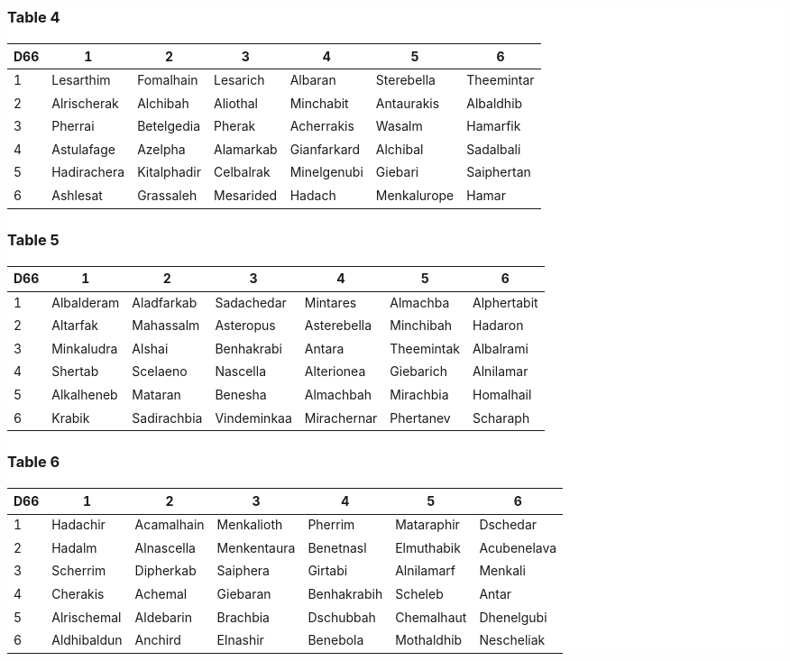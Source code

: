 ### Table 4

| D66 | 1           | 2           | 3         | 4           | 5           | 6          |
| --- | ----------- | ----------- | --------- | ----------- | ----------- | ---------- |
| 1   | Lesarthim   | Fomalhain   | Lesarich  | Albaran     | Sterebella  | Theemintar |
| 2   | Alrischerak | Alchibah    | Aliothal  | Minchabit   | Antaurakis  | Albaldhib  |
| 3   | Pherrai     | Betelgedia  | Pherak    | Acherrakis  | Wasalm      | Hamarfik   |
| 4   | Astulafage  | Azelpha     | Alamarkab | Gianfarkard | Alchibal    | Sadalbali  |
| 5   | Hadirachera | Kitalphadir | Celbalrak | Minelgenubi | Giebari     | Saiphertan |
| 6   | Ashlesat    | Grassaleh   | Mesarided | Hadach      | Menkalurope | Hamar      |

### Table 5

| D66 | 1          | 2           | 3           | 4           | 5          | 6           |
| --- | ---------- | ----------- | ----------- | ----------- | ---------- | ----------- |
| 1   | Albalderam | Aladfarkab  | Sadachedar  | Mintares    | Almachba   | Alphertabit |
| 2   | Altarfak   | Mahassalm   | Asteropus   | Asterebella | Minchibah  | Hadaron     |
| 3   | Minkaludra | Alshai      | Benhakrabi  | Antara      | Theemintak | Albalrami   |
| 4   | Shertab    | Scelaeno    | Nascella    | Alterionea  | Giebarich  | Alnilamar   |
| 5   | Alkalheneb | Mataran     | Benesha     | Almachbah   | Mirachbia  | Homalhail   |
| 6   | Krabik     | Sadirachbia | Vindeminkaa | Mirachernar | Phertanev  | Scharaph    |

### Table 6

| D66 | 1           | 2          | 3           | 4           | 5          | 6           |
| --- | ----------- | ---------- | ----------- | ----------- | ---------- | ----------- |
| 1   | Hadachir    | Acamalhain | Menkalioth  | Pherrim     | Mataraphir | Dschedar    |
| 2   | Hadalm      | Alnascella | Menkentaura | Benetnasl   | Elmuthabik | Acubenelava |
| 3   | Scherrim    | Dipherkab  | Saiphera    | Girtabi     | Alnilamarf | Menkali     |
| 4   | Cherakis    | Achemal    | Giebaran    | Benhakrabih | Scheleb    | Antar       |
| 5   | Alrischemal | Aldebarin  | Brachbia    | Dschubbah   | Chemalhaut | Dhenelgubi  |
| 6   | Aldhibaldun | Anchird    | Elnashir    | Benebola    | Mothaldhib | Nescheliak  |

